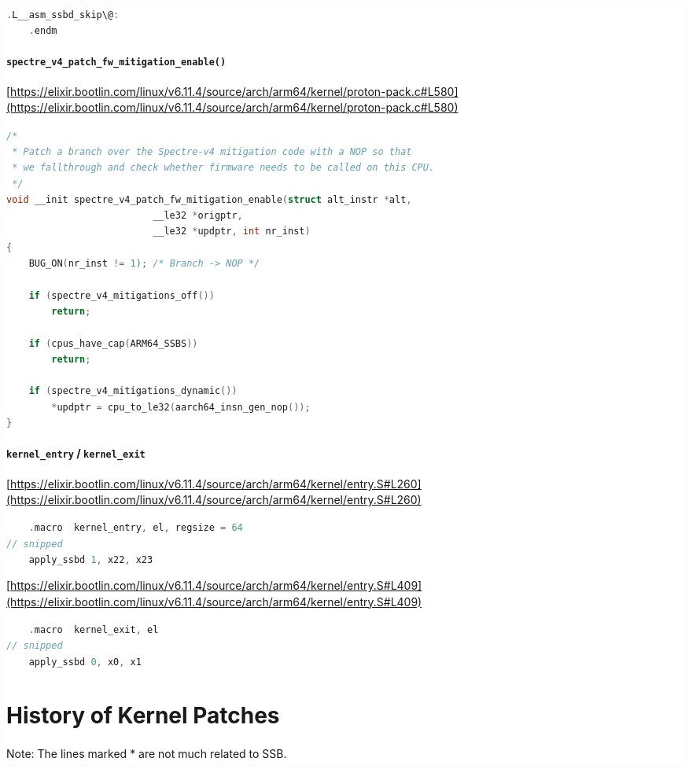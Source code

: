 ```c
.L__asm_ssbd_skip\@:
	.endm
```

#### `spectre_v4_patch_fw_mitigation_enable()`

[https://elixir.bootlin.com/linux/v6.11.4/source/arch/arm64/kernel/proton-pack.c#L580](https://elixir.bootlin.com/linux/v6.11.4/source/arch/arm64/kernel/proton-pack.c#L580)
```c
/*
 * Patch a branch over the Spectre-v4 mitigation code with a NOP so that
 * we fallthrough and check whether firmware needs to be called on this CPU.
 */
void __init spectre_v4_patch_fw_mitigation_enable(struct alt_instr *alt,
						  __le32 *origptr,
						  __le32 *updptr, int nr_inst)
{
	BUG_ON(nr_inst != 1); /* Branch -> NOP */

	if (spectre_v4_mitigations_off())
		return;

	if (cpus_have_cap(ARM64_SSBS))
		return;

	if (spectre_v4_mitigations_dynamic())
		*updptr = cpu_to_le32(aarch64_insn_gen_nop());
}
```

#### `kernel_entry` / `kernel_exit`

[https://elixir.bootlin.com/linux/v6.11.4/source/arch/arm64/kernel/entry.S#L260](https://elixir.bootlin.com/linux/v6.11.4/source/arch/arm64/kernel/entry.S#L260)
```c
	.macro	kernel_entry, el, regsize = 64
// snipped
	apply_ssbd 1, x22, x23
```

[https://elixir.bootlin.com/linux/v6.11.4/source/arch/arm64/kernel/entry.S#L409](https://elixir.bootlin.com/linux/v6.11.4/source/arch/arm64/kernel/entry.S#L409)
```c
	.macro	kernel_exit, el
// snipped
	apply_ssbd 0, x0, x1
```



# History of Kernel Patches

Note: The lines marked * are not much related to SSB. 
